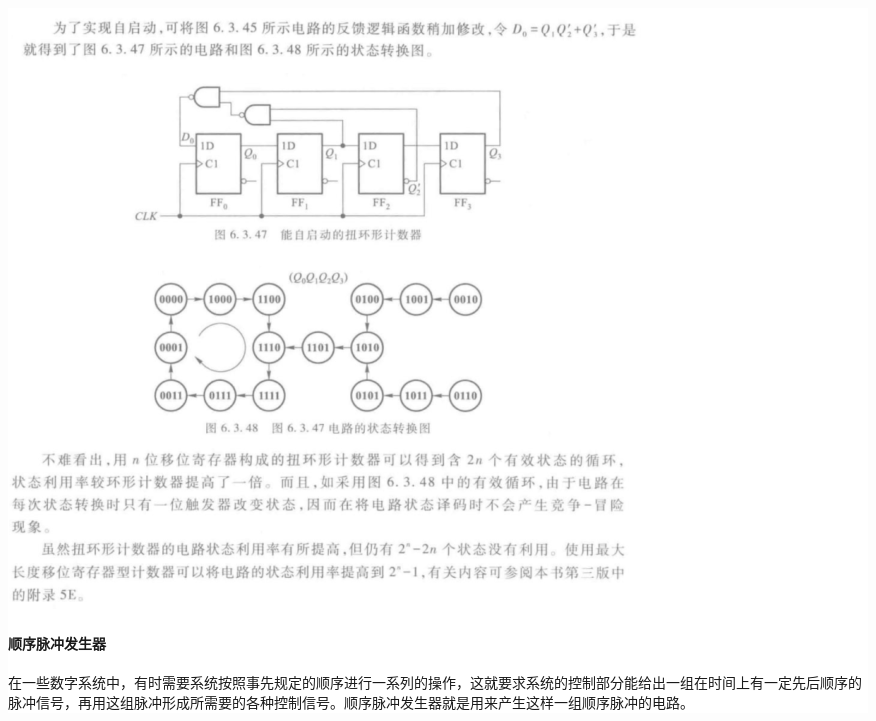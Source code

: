    ![image-20211128184957546](Sequential%20Logic.assets/image-20211128184957546.png)

#### 顺序脉冲发生器

在一些数字系统中，有时需要系统按照事先规定的顺序进行一系列的操作，这就要求系统的控制部分能给出一组在时间上有一定先后顺序的脉冲信号，再用这组脉冲形成所需要的各种控制信号。顺序脉冲发生器就是用来产生这样一组顺序脉冲的电路。
